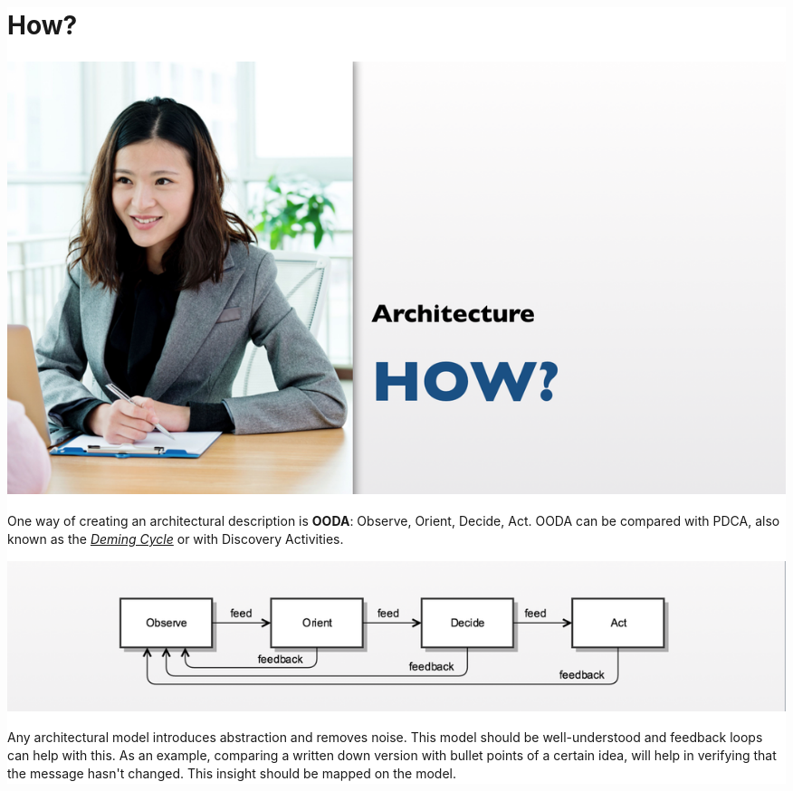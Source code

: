 # How?

<p style="text-align: center;">
  <img class="image fit" alt="How" src="/img/prag-arch/how.png">
</p>

One way of creating an architectural description is **OODA**: Observe, Orient, Decide, Act.
OODA can be compared with PDCA, also known as the [_Deming Cycle_](https://www.isixsigma.com/dictionary/deming-cycle-pdca/) or with Discovery Activities.

<p style="text-align: center;">
  <img class="image fit" alt="OODA" src="/img/prag-arch/ooda.png">
</p>

Any architectural model introduces abstraction and removes noise.
This model should be well-understood and feedback loops can help with this.
As an example, comparing a written down version with bullet points of a certain idea, will help in verifying that the message hasn't changed.
This insight should be mapped on the model.
